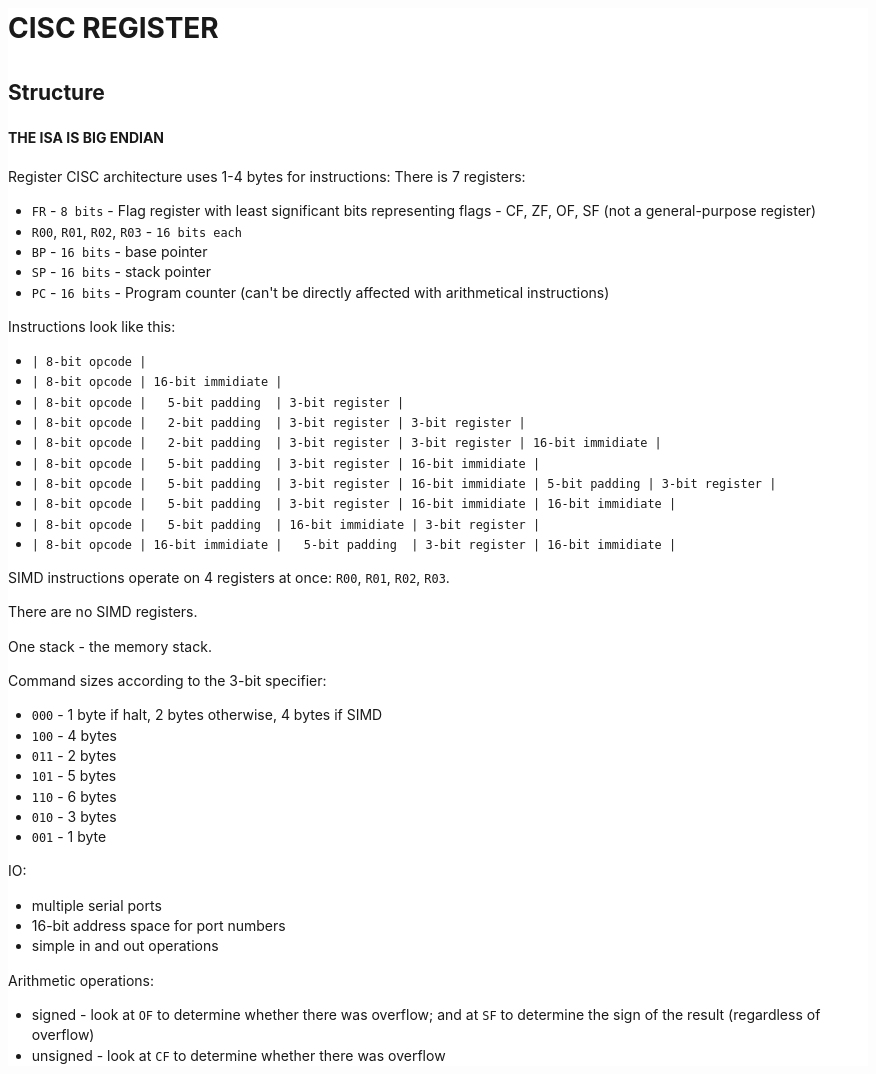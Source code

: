 # CISC REGISTER

## Structure

#### THE ISA IS BIG ENDIAN

Register CISC architecture uses 1-4 bytes for instructions:
There is 7 registers:
- `FR` - `8 bits` - Flag register with least significant bits representing flags - CF, ZF, OF, SF (not a general-purpose register)
- `R00`, `R01`, `R02`, `R03` - `16 bits each`
- `BP` - `16 bits` - base pointer
- `SP` - `16 bits` - stack pointer
- `PC` - `16 bits` - Program counter (can't be directly affected with arithmetical instructions)

Instructions look like this:
- `| 8-bit opcode | `
- `| 8-bit opcode | 16-bit immidiate |`
- `| 8-bit opcode |   5-bit padding  | 3-bit register |`
- `| 8-bit opcode |   2-bit padding  | 3-bit register | 3-bit register |`
- `| 8-bit opcode |   2-bit padding  | 3-bit register | 3-bit register | 16-bit immidiate |`
- `| 8-bit opcode |   5-bit padding  | 3-bit register | 16-bit immidiate |`
- `| 8-bit opcode |   5-bit padding  | 3-bit register | 16-bit immidiate | 5-bit padding | 3-bit register |`
- `| 8-bit opcode |   5-bit padding  | 3-bit register | 16-bit immidiate | 16-bit immidiate |`
- `| 8-bit opcode |   5-bit padding  | 16-bit immidiate | 3-bit register |`
- `| 8-bit opcode | 16-bit immidiate |   5-bit padding  | 3-bit register | 16-bit immidiate |`

SIMD instructions operate on 4 registers at once: `R00`, `R01`, `R02`, `R03`.

There are no SIMD registers.

One stack - the memory stack.

Command sizes according to the 3-bit specifier:

- `000` - 1 byte if halt, 2 bytes otherwise, 4 bytes if SIMD
- `100` - 4 bytes
- `011` - 2 bytes
- `101` - 5 bytes
- `110` - 6 bytes
- `010` - 3 bytes
- `001` - 1 byte

IO:
- multiple serial ports
- 16-bit address space for port numbers
- simple in and out operations

Arithmetic operations:
- signed - look at `OF` to determine whether there was overflow; and at `SF` to determine the sign of the result (regardless of overflow)
- unsigned - look at `CF` to determine whether there was overflow
